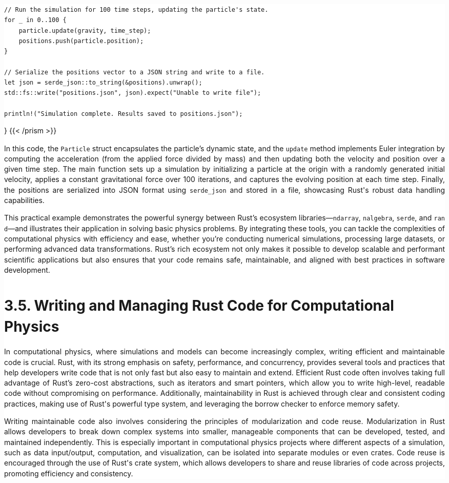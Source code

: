     // Run the simulation for 100 time steps, updating the particle's state.
    for _ in 0..100 {
        particle.update(gravity, time_step);
        positions.push(particle.position);
    }

    // Serialize the positions vector to a JSON string and write to a file.
    let json = serde_json::to_string(&positions).unwrap();
    std::fs::write("positions.json", json).expect("Unable to write file");

    println!("Simulation complete. Results saved to positions.json");
}
{{< /prism >}}
<p style="text-align: justify;">
In this code, the <code>Particle</code> struct encapsulates the particle’s dynamic state, and the <code>update</code> method implements Euler integration by computing the acceleration (from the applied force divided by mass) and then updating both the velocity and position over a given time step. The main function sets up a simulation by initializing a particle at the origin with a randomly generated initial velocity, applies a constant gravitational force over 100 iterations, and captures the evolving position at each time step. Finally, the positions are serialized into JSON format using <code>serde_json</code> and stored in a file, showcasing Rust's robust data handling capabilities.
</p>

<p style="text-align: justify;">
This practical example demonstrates the powerful synergy between Rust’s ecosystem libraries—<code>ndarray</code>, <code>nalgebra</code>, <code>serde</code>, and <code>rand</code>—and illustrates their application in solving basic physics problems. By integrating these tools, you can tackle the complexities of computational physics with efficiency and ease, whether you’re conducting numerical simulations, processing large datasets, or performing advanced data transformations. Rust’s rich ecosystem not only makes it possible to develop scalable and performant scientific applications but also ensures that your code remains safe, maintainable, and aligned with best practices in software development.
</p>

# 3.5. Writing and Managing Rust Code for Computational Physics
<p style="text-align: justify;">
In computational physics, where simulations and models can become increasingly complex, writing efficient and maintainable code is crucial. Rust, with its strong emphasis on safety, performance, and concurrency, provides several tools and practices that help developers write code that is not only fast but also easy to maintain and extend. Efficient Rust code often involves taking full advantage of Rust’s zero-cost abstractions, such as iterators and smart pointers, which allow you to write high-level, readable code without compromising on performance. Additionally, maintainability in Rust is achieved through clear and consistent coding practices, making use of Rust's powerful type system, and leveraging the borrow checker to enforce memory safety.
</p>

<p style="text-align: justify;">
Writing maintainable code also involves considering the principles of modularization and code reuse. Modularization in Rust allows developers to break down complex systems into smaller, manageable components that can be developed, tested, and maintained independently. This is especially important in computational physics projects where different aspects of a simulation, such as data input/output, computation, and visualization, can be isolated into separate modules or even crates. Code reuse is encouraged through the use of Rust's crate system, which allows developers to share and reuse libraries of code across projects, promoting efficiency and consistency.
</p>
